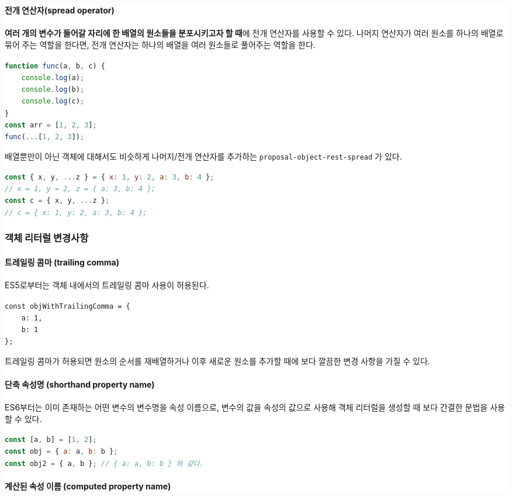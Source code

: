 

#### 전개 연산자(spread operator)

**여러 개의 변수가 들어갈 자리에 한 배열의 원소들을 분포시키고자 할 때**에 전개 연산자를 사용할 수 있다. 나머지 연산자가 여러 원소를 하나의 배열로 묶어 주는 역할을 한다면, 전개 연산자는 하나의 배열을 여러 원소들로 풀어주는 역할을 한다. 

```javascript
function func(a, b, c) {
    console.log(a);
    console.log(b);
    console.log(c);
}
const arr = [1, 2, 3];
func(...[1, 2, 3]);
```



배열뿐만이 아닌 객체에 대해서도 비슷하게 나머지/전개 연산자를 추가하는 `proposal-object-rest-spread`	가 있다.

```javascript
const { x, y, ...z } = { x: 1, y: 2, a: 3, b: 4 };
// x = 1, y = 2, z = { a: 3, b: 4 };
const c = { x, y, ...z };
// c = { x: 1, y: 2, a: 3, b: 4 };
```



### 객체 리터럴 변경사항



#### 트레일링 콤마 (trailing comma)

ES5로부터는 객체 내에서의 트레일링 콤마 사용이 허용된다.

```javasc
const objWithTrailingComma = {
	a: 1,
	b: 1
};
```

트레일링 콤마가 허용되면 원소의 순서를 재배열하거나 이후 새로운 원소를 추가할 때에 보다 깔끔한 변경 사항을 가질 수 있다.



#### 단축 속성명 (shorthand  property name)

ES6부터는 이미 존재하는 어떤 변수의 변수명을 속성 이름으로, 변수의 값을 속성의 값으로 사용해 객체 리터럴을 생성할 때 보다 간결한 문법을 사용할 수 있다.

```javascript
const [a, b] = [1, 2];
const obj = { a: a, b: b };
const obj2 = { a, b }; // { a: a, b: b } 와 같다.
```



#### 계산된 속성 이름 (computed property name)

